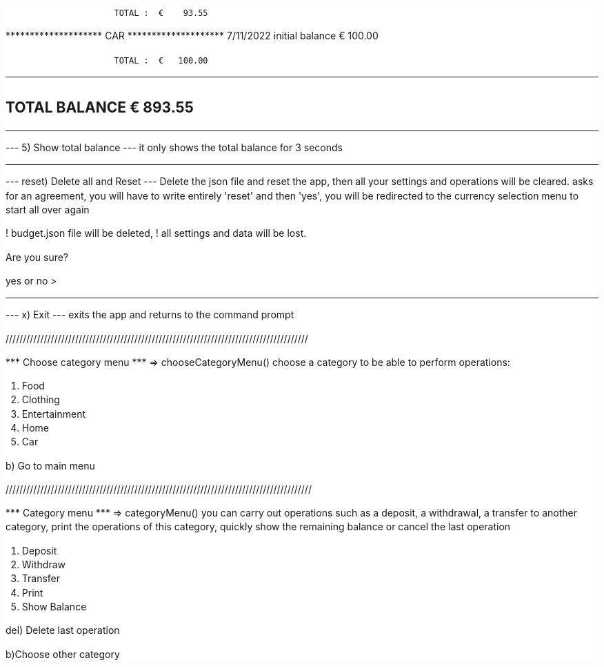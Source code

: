                           TOTAL :  €    93.55

******************** CAR ********************
7/11/2022 initial balance          €   100.00

                          TOTAL :  €   100.00

-----------------------
TOTAL BALANCE € 893.55
-----------------------

____________________________________________________________________________
--- 5) Show total balance --- it only shows the total balance for 3 seconds

_________________________________________________________________________________________
--- reset) Delete all and Reset --- Delete the json file and reset the app, then all your settings and operations will be cleared. asks for an agreement, you will have to write entirely 'reset' and then 'yes', you will be redirected to the currency selection menu to start all over again

! budget.json file will be deleted,
! all settings and data will be lost.

Are you sure?

yes or no > 

_______________________________________________________________
--- x) Exit --- exits the app and returns to the command prompt

///////////////////////////////////////////////////////////////////////////////////////

*** Choose category menu *** => chooseCategoryMenu()
choose a category to be able to perform operations:

1) Food
2) Clothing
3) Entertainment
4) Home
5) Car

b) Go to main menu

> 

////////////////////////////////////////////////////////////////////////////////////////

*** Category menu *** => categoryMenu()
you can carry out operations such as a deposit, a withdrawal, a transfer to another category, print the operations of this category, quickly show the remaining balance or cancel the last operation

1) Deposit
2) Withdraw
3) Transfer
4) Print
5) Show Balance

del) Delete last operation

b)Choose other category
